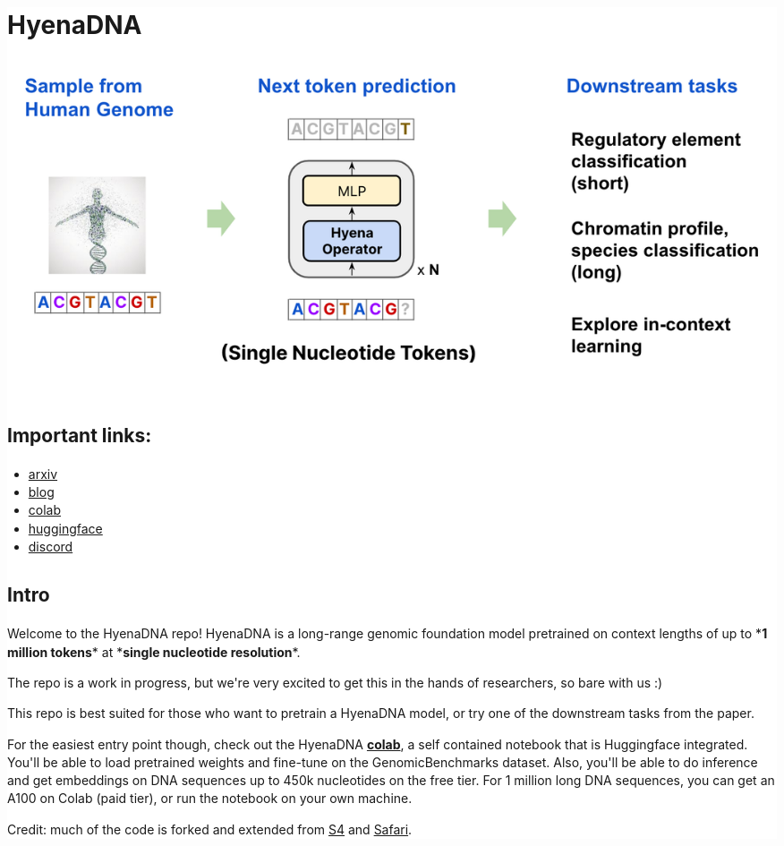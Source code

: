 # HyenaDNA

![HyenaDNA_pipeline](assets/pipeline.png "HyenaDNA")

## Important links:  
- [arxiv](https://arxiv.org/abs/2306.15794)  
- [blog](https://hazyresearch.stanford.edu/blog/2023-06-29-hyena-dna)
- [colab](https://colab.research.google.com/drive/1wyVEQd4R3HYLTUOXEEQmp_I8aNC_aLhL?usp=sharing)  
- [huggingface](https://huggingface.co/LongSafari)
- [discord](https://discord.gg/RJxUq4mzmW)

## Intro

Welcome to the HyenaDNA repo! HyenaDNA is a long-range genomic foundation model pretrained on context lengths of up to \***1 million tokens**\* at \***single nucleotide resolution**\*. 

The repo is a work in progress, but we're very excited to get this in the hands of researchers, so bare with us :)

This repo is best suited for those who want to pretrain a HyenaDNA model, or try one of the downstream tasks from the paper.

For the easiest entry point though, check out the HyenaDNA **[colab](https://colab.research.google.com/drive/1wyVEQd4R3HYLTUOXEEQmp_I8aNC_aLhL?usp=sharing)**, a self contained notebook that is Huggingface integrated. You'll be able to load pretrained weights and fine-tune on the GenomicBenchmarks dataset. Also, you'll be able to do inference and get embeddings on DNA sequences up to 450k nucleotides on the free tier. For 1 million long DNA sequences, you can get an A100 on Colab (paid tier), or run the notebook on your own machine.

  
Credit: much of the code is forked and extended from [S4](https://github.com/HazyResearch/state-spaces) and [Safari](https://github.com/HazyResearch/safari).
